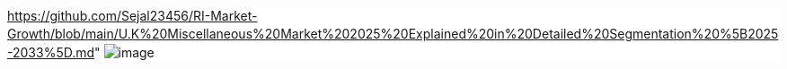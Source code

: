 <a href=https://github.com/Sejal23456/RI-Market-Growth/blob/main/U.K%20Miscellaneous%20Market%202025%20Explained%20in%20Detailed%20Segmentation%20%5B2025-2033%5D.md>https://github.com/Sejal23456/RI-Market-Growth/blob/main/U.K%20Miscellaneous%20Market%202025%20Explained%20in%20Detailed%20Segmentation%20%5B2025-2033%5D.md</a>"
![image](https://github.com/user-attachments/assets/5611a00b-f418-4975-abac-a8e400de48f8)
